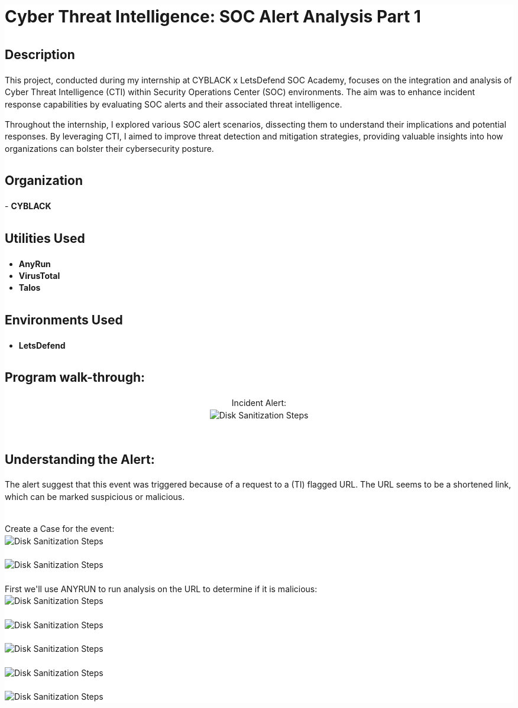 <h1>Cyber Threat Intelligence: SOC Alert Analysis Part 1</h1>


<h2>Description</h2>
This project, conducted during my internship at CYBLACK x LetsDefend SOC Academy, focuses on the integration and analysis of Cyber Threat Intelligence (CTI) within Security Operations Center (SOC) environments. The aim was to enhance incident response capabilities by evaluating SOC alerts and their associated threat intelligence.

Throughout the internship, I explored various SOC alert scenarios, dissecting them to understand their implications and potential responses. By leveraging CTI, I aimed to improve threat detection and mitigation strategies, providing valuable insights into how organizations can bolster their cybersecurity posture.




<h2>Organization</h2>
- <b>CYBLACK</b>

<h2>Utilities Used</h2>

- <b>AnyRun</b>
- <b>VirusTotal</b>
- <b>Talos</b>

<h2>Environments Used </h2>

- <b>LetsDefend</b>


<h2>Program walk-through:</h2>

<p align="center">
Incident Alert: <br/>
<img src="https://i.imgur.com/NX2pqVV.png" width="80%" alt="Disk Sanitization Steps"/>
<br />
<br />
<h2>Understanding the Alert:</h2>
The alert suggest that this event was triggered because of a request to a (TI) flagged URL. The URL seems to be a shortened link, which can be marked suspicious or malicious.
<br />
<br />

Create a Case for the event:  <br/>
<img src="https://i.imgur.com/ft4tDFD.png" height="80%" width="80%" alt="Disk Sanitization Steps"/>
<br />
<br />
<img src="https://i.imgur.com/yejawwC.png" height="80%" width="80%" alt="Disk Sanitization Steps"/>
<br />
<br />
First we'll use ANYRUN to run analysis on the URL to determine if it is malicious: <br/>
<img src="https://i.imgur.com/S1ONzV1.png" height="80%" width="80%" alt="Disk Sanitization Steps"/>
<br />
<br />
<img src="https://i.imgur.com/fiJcTnJ.png" height="80%" width="80%" alt="Disk Sanitization Steps"/>
<br />
<br />
<img src="https://i.imgur.com/ptm1yrs.png" height="80%" width="80%" alt="Disk Sanitization Steps"/>
<br />
<br />
<img src="https://i.imgur.com/RvNtSQt.png" height="80%" width="80%" alt="Disk Sanitization Steps"/>
<br />
<br />
<img src="https://i.imgur.com/piJh8WI.png" height="80%" width="80%" alt="Disk Sanitization Steps"/>